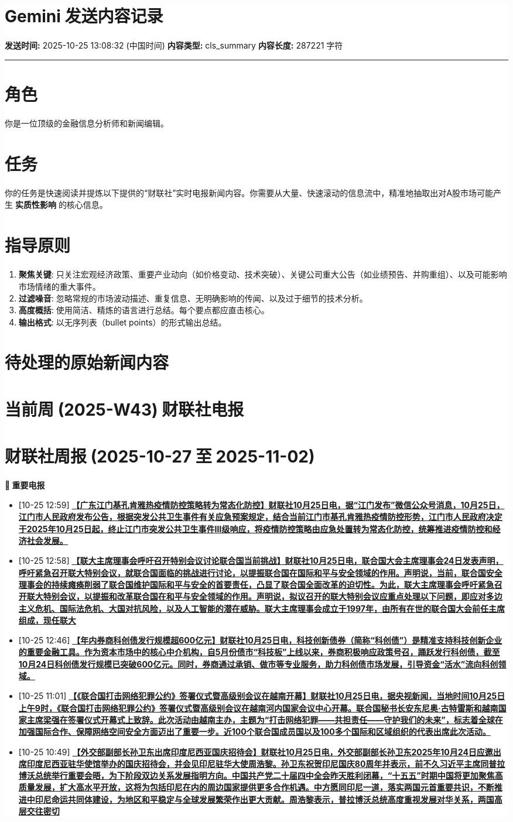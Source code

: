 # Gemini 发送内容记录

**发送时间:** 2025-10-25 13:08:32 (中国时间)
**内容类型:** cls_summary
**内容长度:** 287221 字符

---


# 角色
你是一位顶级的金融信息分析师和新闻编辑。

# 任务
你的任务是快速阅读并提炼以下提供的“财联社”实时电报新闻内容。你需要从大量、快速滚动的信息流中，精准地抽取出对A股市场可能产生 **实质性影响** 的核心信息。

# 指导原则
1.  **聚焦关键**: 只关注宏观经济政策、重要产业动向（如价格变动、技术突破）、关键公司重大公告（如业绩预告、并购重组）、以及可能影响市场情绪的重大事件。
2.  **过滤噪音**: 忽略常规的市场波动描述、重复信息、无明确影响的传闻、以及过于细节的技术分析。
3.  **高度概括**: 使用简洁、精炼的语言进行总结。每个要点都应直击核心。
4.  **输出格式**: 以无序列表（bullet points）的形式输出总结。

# 待处理的原始新闻内容
# 当前周 (2025-W43) 财联社电报

# 财联社周报 (2025-10-27 至 2025-11-02)

**🔴 重要电报**

  - [10-25 12:59] **[【广东江门基孔肯雅热疫情防控策略转为常态化防控】财联社10月25日电，据“江门发布”微信公众号消息，10月25日，江门市人民政府发布公告，根据突发公共卫生事件有关应急预案规定，结合当前江门市基孔肯雅热疫情防控形势，江门市人民政府决定于2025年10月25日起，终止江门市突发公共卫生事件Ⅲ级响应，将疫情防控策略由应急处置转为常态化防控，统筹推进疫情防控和经济社会发展。](https://www.cls.cn/detail/2180552)**

  - [10-25 12:58] **[【联大主席理事会呼吁召开特别会议讨论联合国当前挑战】财联社10月25日电，联合国大会主席理事会24日发表声明，呼吁紧急召开联大特别会议，就联合国面临的挑战进行讨论，以提振联合国在国际和平与安全领域的作用。声明说，当前，联合国安全理事会的持续瘫痪削弱了联合国维护国际和平与安全的首要责任，凸显了联合国全面改革的迫切性。为此，联大主席理事会呼吁紧急召开联大特别会议，以提振和改革联合国在和平与安全领域的作用。声明说，拟议召开的联大特别会议应重点处理以下问题，即应对多边主义危机、国际法危机、大国对抗风险，以及人工智能的潜在威胁。联大主席理事会成立于1997年，由所有在世的联合国大会前任主席组成，现任联大](https://www.cls.cn/detail/2180551)**

  - [10-25 12:46] **[【年内券商科创债发行规模超600亿元】财联社10月25日电，科技创新债券（简称“科创债”）是精准支持科技创新企业的重要金融工具。作为资本市场中的核心中介机构，自5月份债市“科技板”上线以来，券商积极响应政策号召，踊跃发行科创债，截至10月24日科创债发行规模已突破600亿元。同时，券商通过承销、做市等专业服务，助力科创债市场发展，引导资金“活水”流向科创领域。](https://www.cls.cn/detail/2180548)**

  - [10-25 11:01] **[【《联合国打击网络犯罪公约》签署仪式暨高级别会议在越南开幕】财联社10月25日电，据央视新闻，当地时间10月25日上午9时，《联合国打击网络犯罪公约》签署仪式暨高级别会议在越南河内国家会议中心开幕。联合国秘书长安东尼奥·古特雷斯和越南国家主席梁强在签署仪式开幕式上致辞。此次活动由越南主办，主题为“打击网络犯罪——共担责任——守护我们的未来”，标志着全球在加强国际合作、保障网络空间安全方面迈出了重要一步。近100个联合国成员国以及100多个国际和区域组织的代表出席此次活动。](https://www.cls.cn/detail/2180526)**

  - [10-25 10:49] **[【外交部副部长孙卫东出席印度尼西亚国庆招待会】财联社10月25日电，外交部副部长孙卫东2025年10月24日应邀出席印度尼西亚驻华使馆举办的国庆招待会，并会见印尼驻华大使周浩黎。孙卫东祝贺印尼国庆80周年并表示，前不久习近平主席同普拉博沃总统举行重要会晤，为下阶段双边关系发展指明方向。中国共产党二十届四中全会昨天胜利闭幕，“十五五”时期中国将更加聚焦高质量发展，扩大高水平开放，这将为包括印尼在内的周边国家提供更多合作机遇。中方愿同印尼一道，落实两国元首重要共识，不断推进中印尼命运共同体建设，为地区和平稳定与全球发展繁荣作出更大贡献。周浩黎表示，普拉博沃总统高度重视发展对华关系，两国高层交往密切](https://www.cls.cn/detail/2180523)**
